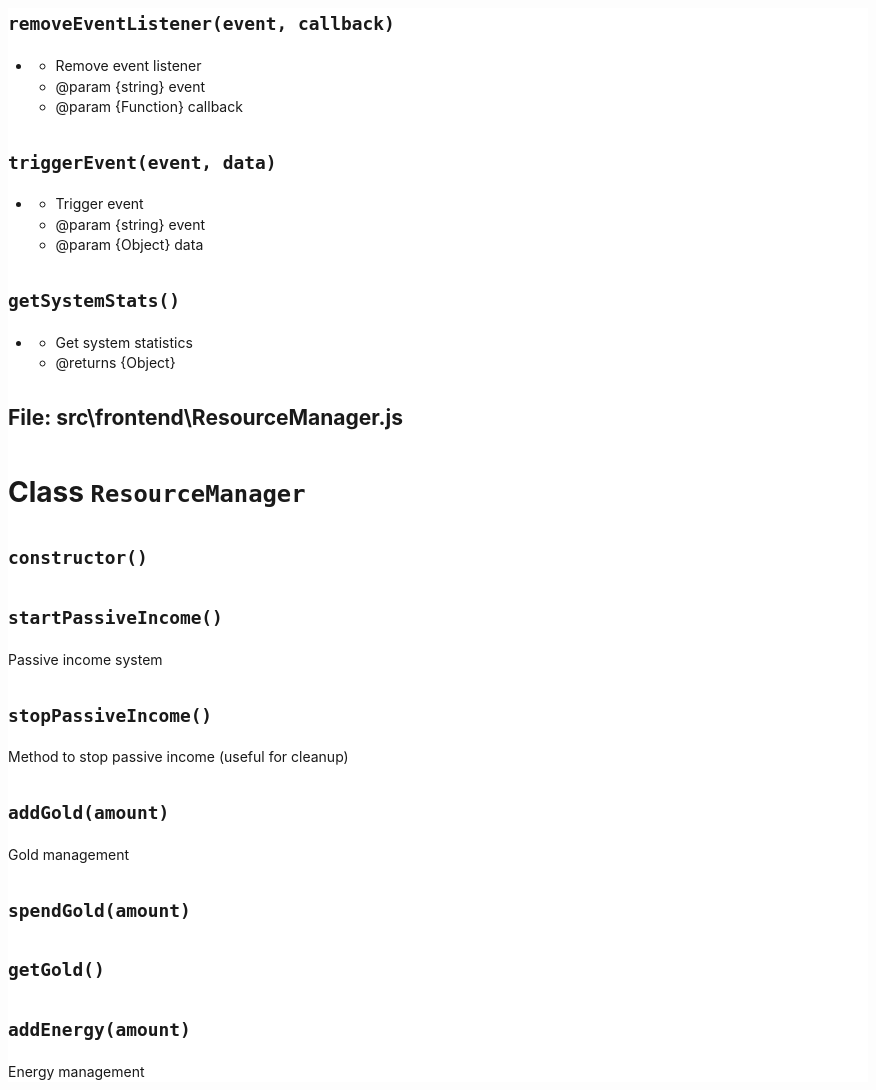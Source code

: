 ## `removeEventListener(event, callback)`

*
   * Remove event listener
   * @param {string} event 
   * @param {Function} callback

## `triggerEvent(event, data)`

*
   * Trigger event
   * @param {string} event 
   * @param {Object} data

## `getSystemStats()`

*
   * Get system statistics
   * @returns {Object}


## File: src\frontend\ResourceManager.js
# Class `ResourceManager`

## `constructor()`

## `startPassiveIncome()`

Passive income system

## `stopPassiveIncome()`

Method to stop passive income (useful for cleanup)

## `addGold(amount)`

Gold management

## `spendGold(amount)`

## `getGold()`

## `addEnergy(amount)`

Energy management
